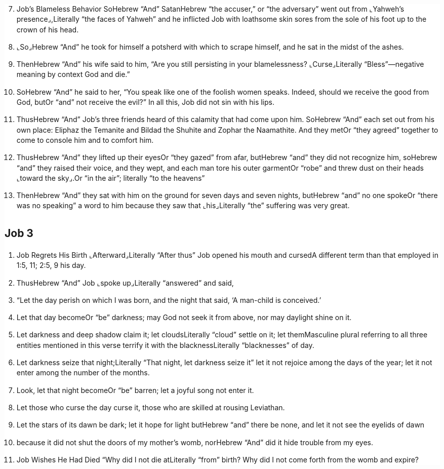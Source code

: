 7.  Job’s Blameless Behavior SoHebrew “And” SatanHebrew “the accuser,” or “the adversary” went out from ⌞Yahweh’s presence⌟,Literally “the faces of Yahweh” and he inflicted Job with loathsome skin sores from the sole of his foot up to the crown of his head.

8. ⌞So⌟Hebrew “And” he took for himself a potsherd with which to scrape himself, and he sat in the midst of the ashes. 

9. ThenHebrew “And” his wife said to him, “Are you still persisting in your blamelessness? ⌞Curse⌟Literally “Bless”—negative meaning by context God and die.” 

10. SoHebrew “And” he said to her, “You speak like one of the foolish women speaks. Indeed, should we receive the good from God, butOr “and” not receive the evil?” In all this, Job did not sin with his lips. 

11. ThusHebrew “And” Job’s three friends heard of this calamity that had come upon him. SoHebrew “And” each set out from his own place: Eliphaz the Temanite and Bildad the Shuhite and Zophar the Naamathite. And they metOr “they agreed” together to come to console him and to comfort him. 

12. ThusHebrew “And” they lifted up their eyesOr “they gazed” from afar, butHebrew “and” they did not recognize him, soHebrew “and” they raised their voice, and they wept, and each man tore his outer garmentOr “robe” and threw dust on their heads ⌞toward the sky⌟.Or “in the air”; literally “to the heavens”

13. ThenHebrew “And” they sat with him on the ground for seven days and seven nights, butHebrew “and” no one spokeOr “there was no speaking” a word to him because they saw that ⌞his⌟Literally “the” suffering was very great.   

## Job 3

1.  Job Regrets His Birth ⌞Afterward⌟Literally “After thus” Job opened his mouth and cursedA different term than that employed in 1:5, 11; 2:5, 9 his day.

2. ThusHebrew “And” Job ⌞spoke up⌟Literally “answered” and said, 

3.  “Let the day perish on which I was born, and the night that said, ‘A man-child is conceived.’ 

4. Let that day becomeOr “be” darkness; may God not seek it from above, nor may daylight shine on it. 

5. Let darkness and deep shadow claim it; let cloudsLiterally “cloud” settle on it; let themMasculine plural referring to all three entities mentioned in this verse terrify it with the blacknessLiterally “blacknesses” of day. 

6. Let darkness seize that night;Literally “That night, let darkness seize it” let it not rejoice among the days of the year; let it not enter among the number of the months. 

7. Look, let that night becomeOr “be” barren; let a joyful song not enter it. 

8. Let those who curse the day curse it, those who are skilled at rousing Leviathan. 

9. Let the stars of its dawn be dark; let it hope for light butHebrew “and” there be none, and let it not see the eyelids of dawn 

10. because it did not shut the doors of my mother’s womb, norHebrew “And” did it hide trouble from my eyes.   

11.  Job Wishes He Had Died  “Why did I not die atLiterally “from” birth? Why did I not come forth from the womb and expire? 
